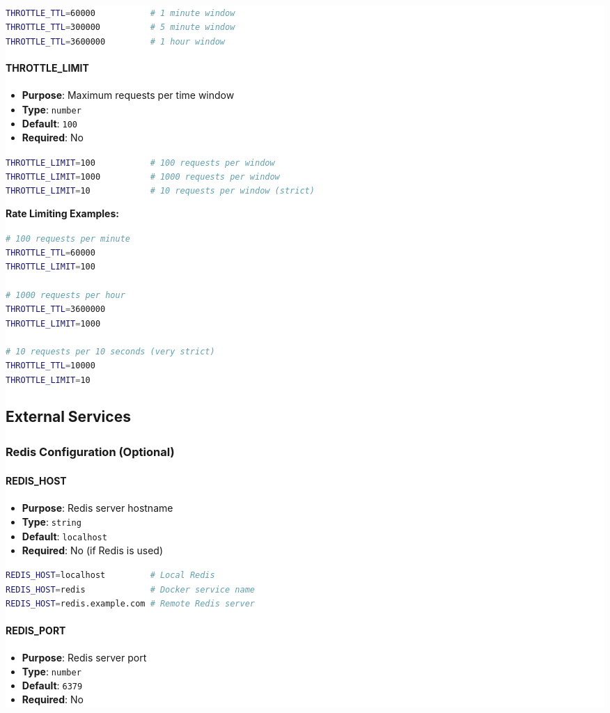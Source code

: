 ```bash
THROTTLE_TTL=60000           # 1 minute window
THROTTLE_TTL=300000          # 5 minute window
THROTTLE_TTL=3600000         # 1 hour window
```

#### THROTTLE_LIMIT

- **Purpose**: Maximum requests per time window
- **Type**: `number`
- **Default**: `100`
- **Required**: No

```bash
THROTTLE_LIMIT=100           # 100 requests per window
THROTTLE_LIMIT=1000          # 1000 requests per window
THROTTLE_LIMIT=10            # 10 requests per window (strict)
```

**Rate Limiting Examples:**

```bash
# 100 requests per minute
THROTTLE_TTL=60000
THROTTLE_LIMIT=100

# 1000 requests per hour
THROTTLE_TTL=3600000
THROTTLE_LIMIT=1000

# 10 requests per 10 seconds (very strict)
THROTTLE_TTL=10000
THROTTLE_LIMIT=10
```

## External Services

### Redis Configuration (Optional)

#### REDIS_HOST

- **Purpose**: Redis server hostname
- **Type**: `string`
- **Default**: `localhost`
- **Required**: No (if Redis is used)

```bash
REDIS_HOST=localhost         # Local Redis
REDIS_HOST=redis             # Docker service name
REDIS_HOST=redis.example.com # Remote Redis server
```

#### REDIS_PORT

- **Purpose**: Redis server port
- **Type**: `number`
- **Default**: `6379`
- **Required**: No

